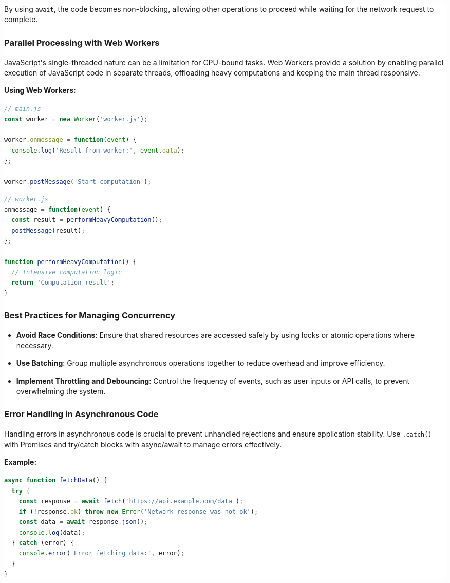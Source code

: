 By using `await`, the code becomes non-blocking, allowing other operations to proceed while waiting for the network request to complete.

### Parallel Processing with Web Workers

JavaScript's single-threaded nature can be a limitation for CPU-bound tasks. Web Workers provide a solution by enabling parallel execution of JavaScript code in separate threads, offloading heavy computations and keeping the main thread responsive.

**Using Web Workers:**

```javascript
// main.js
const worker = new Worker('worker.js');

worker.onmessage = function(event) {
  console.log('Result from worker:', event.data);
};

worker.postMessage('Start computation');
```

```javascript
// worker.js
onmessage = function(event) {
  const result = performHeavyComputation();
  postMessage(result);
};

function performHeavyComputation() {
  // Intensive computation logic
  return 'Computation result';
}
```

### Best Practices for Managing Concurrency

- **Avoid Race Conditions**: Ensure that shared resources are accessed safely by using locks or atomic operations where necessary.

- **Use Batching**: Group multiple asynchronous operations together to reduce overhead and improve efficiency.

- **Implement Throttling and Debouncing**: Control the frequency of events, such as user inputs or API calls, to prevent overwhelming the system.

### Error Handling in Asynchronous Code

Handling errors in asynchronous code is crucial to prevent unhandled rejections and ensure application stability. Use `.catch()` with Promises and try/catch blocks with async/await to manage errors effectively.

**Example:**

```javascript
async function fetchData() {
  try {
    const response = await fetch('https://api.example.com/data');
    if (!response.ok) throw new Error('Network response was not ok');
    const data = await response.json();
    console.log(data);
  } catch (error) {
    console.error('Error fetching data:', error);
  }
}
```
